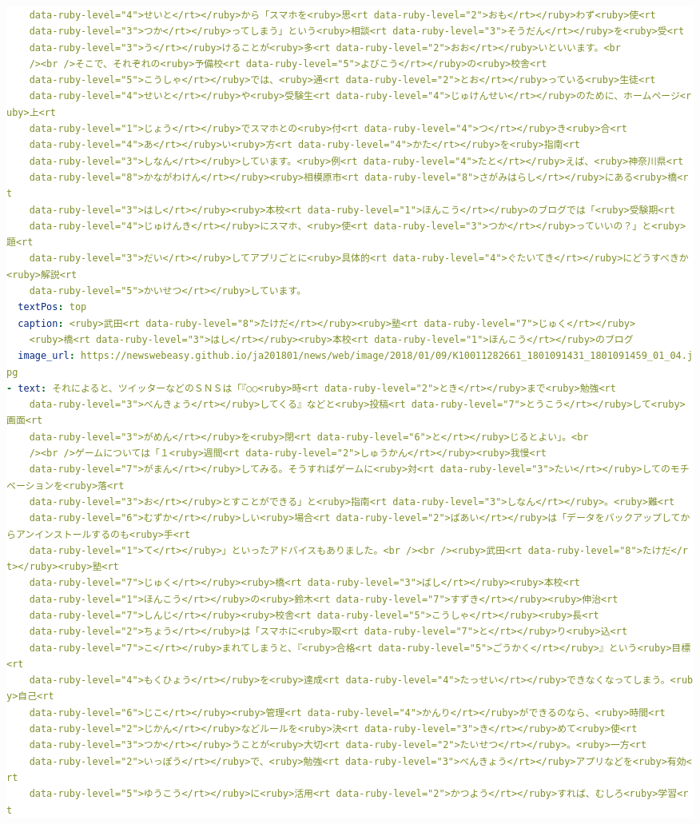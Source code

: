 ```yaml
    data-ruby-level="4">せいと</rt></ruby>から「スマホを<ruby>思<rt data-ruby-level="2">おも</rt></ruby>わず<ruby>使<rt
    data-ruby-level="3">つか</rt></ruby>ってしまう」という<ruby>相談<rt data-ruby-level="3">そうだん</rt></ruby>を<ruby>受<rt
    data-ruby-level="3">う</rt></ruby>けることが<ruby>多<rt data-ruby-level="2">おお</rt></ruby>いといいます。<br
    /><br />そこで、それぞれの<ruby>予備校<rt data-ruby-level="5">よびこう</rt></ruby>の<ruby>校舎<rt
    data-ruby-level="5">こうしゃ</rt></ruby>では、<ruby>通<rt data-ruby-level="2">とお</rt></ruby>っている<ruby>生徒<rt
    data-ruby-level="4">せいと</rt></ruby>や<ruby>受験生<rt data-ruby-level="4">じゅけんせい</rt></ruby>のために、ホームページ<ruby>上<rt
    data-ruby-level="1">じょう</rt></ruby>でスマホとの<ruby>付<rt data-ruby-level="4">つ</rt></ruby>き<ruby>合<rt
    data-ruby-level="4">あ</rt></ruby>い<ruby>方<rt data-ruby-level="4">かた</rt></ruby>を<ruby>指南<rt
    data-ruby-level="3">しなん</rt></ruby>しています。<ruby>例<rt data-ruby-level="4">たと</rt></ruby>えば、<ruby>神奈川県<rt
    data-ruby-level="8">かながわけん</rt></ruby><ruby>相模原市<rt data-ruby-level="8">さがみはらし</rt></ruby>にある<ruby>橋<rt
    data-ruby-level="3">はし</rt></ruby><ruby>本校<rt data-ruby-level="1">ほんこう</rt></ruby>のブログでは「<ruby>受験期<rt
    data-ruby-level="4">じゅけんき</rt></ruby>にスマホ、<ruby>使<rt data-ruby-level="3">つか</rt></ruby>っていいの？」と<ruby>題<rt
    data-ruby-level="3">だい</rt></ruby>してアプリごとに<ruby>具体的<rt data-ruby-level="4">ぐたいてき</rt></ruby>にどうすべきか<ruby>解説<rt
    data-ruby-level="5">かいせつ</rt></ruby>しています。
  textPos: top
  caption: <ruby>武田<rt data-ruby-level="8">たけだ</rt></ruby><ruby>塾<rt data-ruby-level="7">じゅく</rt></ruby>
    <ruby>橋<rt data-ruby-level="3">はし</rt></ruby><ruby>本校<rt data-ruby-level="1">ほんこう</rt></ruby>のブログ
  image_url: https://newswebeasy.github.io/ja201801/news/web/image/2018/01/09/K10011282661_1801091431_1801091459_01_04.jpg
- text: それによると、ツイッターなどのＳＮＳは「『○○<ruby>時<rt data-ruby-level="2">とき</rt></ruby>まで<ruby>勉強<rt
    data-ruby-level="3">べんきょう</rt></ruby>してくる』などと<ruby>投稿<rt data-ruby-level="7">とうこう</rt></ruby>して<ruby>画面<rt
    data-ruby-level="3">がめん</rt></ruby>を<ruby>閉<rt data-ruby-level="6">と</rt></ruby>じるとよい」。<br
    /><br />ゲームについては「１<ruby>週間<rt data-ruby-level="2">しゅうかん</rt></ruby><ruby>我慢<rt
    data-ruby-level="7">がまん</rt></ruby>してみる。そうすればゲームに<ruby>対<rt data-ruby-level="3">たい</rt></ruby>してのモチベーションを<ruby>落<rt
    data-ruby-level="3">お</rt></ruby>とすことができる」と<ruby>指南<rt data-ruby-level="3">しなん</rt></ruby>。<ruby>難<rt
    data-ruby-level="6">むずか</rt></ruby>しい<ruby>場合<rt data-ruby-level="2">ばあい</rt></ruby>は「データをバックアップしてからアンインストールするのも<ruby>手<rt
    data-ruby-level="1">て</rt></ruby>」といったアドバイスもありました。<br /><br /><ruby>武田<rt data-ruby-level="8">たけだ</rt></ruby><ruby>塾<rt
    data-ruby-level="7">じゅく</rt></ruby><ruby>橋<rt data-ruby-level="3">ばし</rt></ruby><ruby>本校<rt
    data-ruby-level="1">ほんこう</rt></ruby>の<ruby>鈴木<rt data-ruby-level="7">すずき</rt></ruby><ruby>伸治<rt
    data-ruby-level="7">しんじ</rt></ruby><ruby>校舎<rt data-ruby-level="5">こうしゃ</rt></ruby><ruby>長<rt
    data-ruby-level="2">ちょう</rt></ruby>は「スマホに<ruby>取<rt data-ruby-level="7">と</rt></ruby>り<ruby>込<rt
    data-ruby-level="7">こ</rt></ruby>まれてしまうと、『<ruby>合格<rt data-ruby-level="5">ごうかく</rt></ruby>』という<ruby>目標<rt
    data-ruby-level="4">もくひょう</rt></ruby>を<ruby>達成<rt data-ruby-level="4">たっせい</rt></ruby>できなくなってしまう。<ruby>自己<rt
    data-ruby-level="6">じこ</rt></ruby><ruby>管理<rt data-ruby-level="4">かんり</rt></ruby>ができるのなら、<ruby>時間<rt
    data-ruby-level="2">じかん</rt></ruby>などルールを<ruby>決<rt data-ruby-level="3">き</rt></ruby>めて<ruby>使<rt
    data-ruby-level="3">つか</rt></ruby>うことが<ruby>大切<rt data-ruby-level="2">たいせつ</rt></ruby>。<ruby>一方<rt
    data-ruby-level="2">いっぽう</rt></ruby>で、<ruby>勉強<rt data-ruby-level="3">べんきょう</rt></ruby>アプリなどを<ruby>有効<rt
    data-ruby-level="5">ゆうこう</rt></ruby>に<ruby>活用<rt data-ruby-level="2">かつよう</rt></ruby>すれば、むしろ<ruby>学習<rt
```